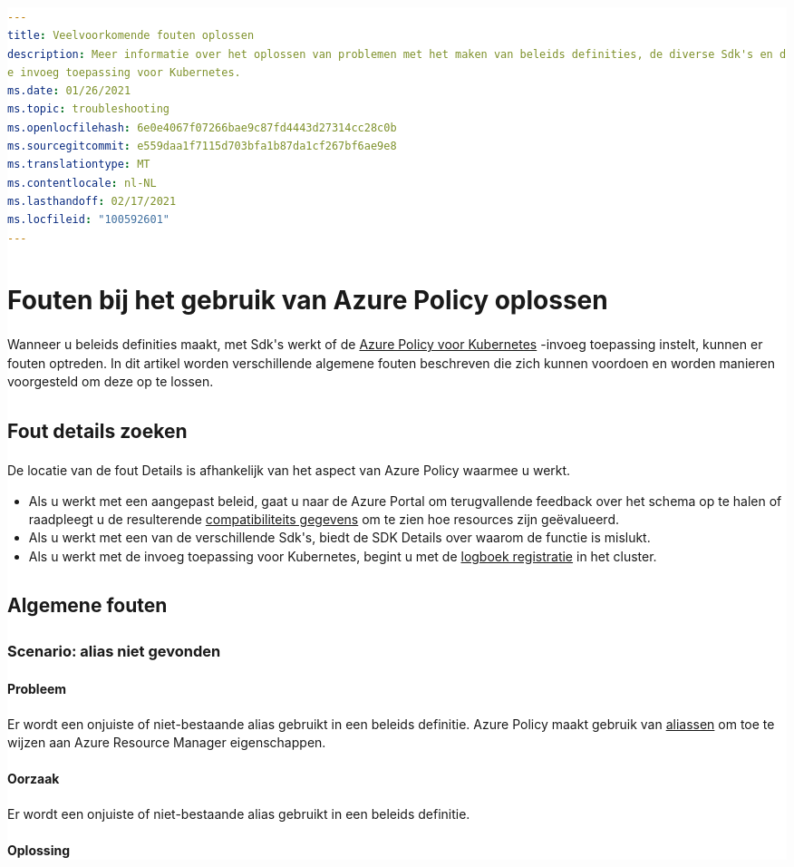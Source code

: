 ```yaml
---
title: Veelvoorkomende fouten oplossen
description: Meer informatie over het oplossen van problemen met het maken van beleids definities, de diverse Sdk's en de invoeg toepassing voor Kubernetes.
ms.date: 01/26/2021
ms.topic: troubleshooting
ms.openlocfilehash: 6e0e4067f07266bae9c87fd4443d27314cc28c0b
ms.sourcegitcommit: e559daa1f7115d703bfa1b87da1cf267bf6ae9e8
ms.translationtype: MT
ms.contentlocale: nl-NL
ms.lasthandoff: 02/17/2021
ms.locfileid: "100592601"
---
```

# <a name="troubleshoot-errors-with-using-azure-policy"></a>Fouten bij het gebruik van Azure Policy oplossen

Wanneer u beleids definities maakt, met Sdk's werkt of de [Azure Policy voor Kubernetes](../concepts/policy-for-kubernetes.md) -invoeg toepassing instelt, kunnen er fouten optreden. In dit artikel worden verschillende algemene fouten beschreven die zich kunnen voordoen en worden manieren voorgesteld om deze op te lossen.

## <a name="find-error-details"></a>Fout details zoeken

De locatie van de fout Details is afhankelijk van het aspect van Azure Policy waarmee u werkt.

- Als u werkt met een aangepast beleid, gaat u naar de Azure Portal om terugvallende feedback over het schema op te halen of raadpleegt u de resulterende [compatibiliteits gegevens](../how-to/get-compliance-data.md) om te zien hoe resources zijn geëvalueerd.
- Als u werkt met een van de verschillende Sdk's, biedt de SDK Details over waarom de functie is mislukt.
- Als u werkt met de invoeg toepassing voor Kubernetes, begint u met de [logboek registratie](../concepts/policy-for-kubernetes.md#logging) in het cluster.

## <a name="general-errors"></a>Algemene fouten

### <a name="scenario-alias-not-found"></a>Scenario: alias niet gevonden

#### <a name="issue"></a>Probleem

Er wordt een onjuiste of niet-bestaande alias gebruikt in een beleids definitie. Azure Policy maakt gebruik van [aliassen](../concepts/definition-structure.md#aliases) om toe te wijzen aan Azure Resource Manager eigenschappen.

#### <a name="cause"></a>Oorzaak

Er wordt een onjuiste of niet-bestaande alias gebruikt in een beleids definitie.

#### <a name="resolution"></a>Oplossing
